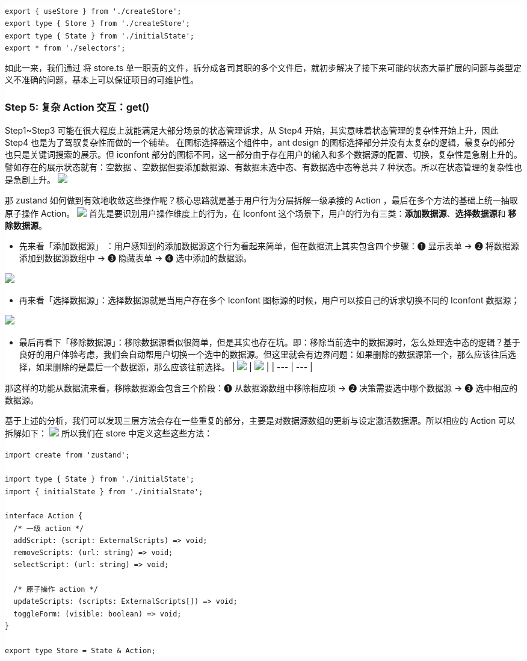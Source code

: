```
export { useStore } from './createStore';
export type { Store } from './createStore';
export type { State } from './initialState';
export * from './selectors';
```

如此一来，我们通过 将 store.ts 单一职责的文件，拆分成各司其职的多个文件后，就初步解决了接下来可能的状态大量扩展的问题与类型定义不准确的问题，基本上可以保证项目的可维护性。

### Step 5: 复杂 Action 交互：get()

Step1~Step3 可能在很大程度上就能满足大部分场景的状态管理诉求，从 Step4 开始，其实意味着状态管理的复杂性开始上升，因此 Step4 也是为了驾驭复杂性而做的一个铺垫。 在图标选择器这个组件中，ant design 的图标选择部分并没有太复杂的逻辑，最复杂的部分也只是关键词搜索的展示。但 iconfont 部分的图标不同，这一部分由于存在用户的输入和多个数据源的配置、切换，复杂性是急剧上升的。 譬如存在的展示状态就有：空数据 、空数据但要添加数据源、有数据未选中态、有数据选中态等总共 7 种状态。所以在状态管理的复杂性也是急剧上升。 ![](https://p3-juejin.byteimg.com/tos-cn-i-k3u1fbpfcp/be55f2cf600140dbbc950d183170191c~tplv-k3u1fbpfcp-zoom-in-crop-mark:1512:0:0:0.awebp)

那 zustand 如何做到有效地收敛这些操作呢？核心思路就是基于用户行为分层拆解一级承接的 Action ，最后在多个方法的基础上统一抽取原子操作 Action。 ![](https://intranetproxy.alipay.com/skylark/lark/0/2022/jpeg/300581/1663154055965-6151fe6c-8002-419e-a1c9-26880aa93293.jpeg) 首先是要识别用户操作维度上的行为，在 Iconfont 这个场景下，用户的行为有三类：**添加数据源**、**选择数据源**和 **移除数据源**。

*   先来看「添加数据源」 ：用户感知到的添加数据源这个行为看起来简单，但在数据流上其实包含四个步骤：❶ 显示表单 -> ❷ 将数据源添加到数据源数组中 -> ❸ 隐藏表单 -> ❹ 选中添加的数据源。

![](https://p3-juejin.byteimg.com/tos-cn-i-k3u1fbpfcp/c260c2fe9af444c2a1650e35420c055c~tplv-k3u1fbpfcp-zoom-in-crop-mark:1512:0:0:0.awebp)

*   再来看「选择数据源」：选择数据源就是当用户存在多个 Iconfont 图标源的时候，用户可以按自己的诉求切换不同的 Iconfont 数据源；

![](https://p3-juejin.byteimg.com/tos-cn-i-k3u1fbpfcp/1dfe673c495b4506ac6db7b6b2dde499~tplv-k3u1fbpfcp-zoom-in-crop-mark:1512:0:0:0.awebp)

*   最后再看下「移除数据源」：移除数据源看似很简单，但是其实也存在坑。即：移除当前选中的数据源时，怎么处理选中态的逻辑？基于良好的用户体验考虑，我们会自动帮用户切换一个选中的数据源。但这里就会有边界问题：如果删除的数据源第一个，那么应该往后选择，如果删除的是最后一个数据源，那么应该往前选择。 | ![](https://p3-juejin.byteimg.com/tos-cn-i-k3u1fbpfcp/1f61149c5ea24886858240b0f5c1f4cc~tplv-k3u1fbpfcp-zoom-in-crop-mark:1512:0:0:0.awebp) | ![](https://p3-juejin.byteimg.com/tos-cn-i-k3u1fbpfcp/ee3f6b651bbd47cea239d1d5ac51d897~tplv-k3u1fbpfcp-zoom-in-crop-mark:1512:0:0:0.awebp) | | --- | --- |

那这样的功能从数据流来看，移除数据源会包含三个阶段：❶ 从数据源数组中移除相应项 -> ❷ 决策需要选中哪个数据源 -> ❸ 选中相应的数据源。

基于上述的分析，我们可以发现三层方法会存在一些重复的部分，主要是对数据源数组的更新与设定激活数据源。所以相应的 Action 可以拆解如下： ![](https://intranetproxy.alipay.com/skylark/lark/0/2022/jpeg/300581/1663211683067-cbad1fb7-9e8e-405e-b1df-0ef09263d649.jpeg) 所以我们在 store 中定义这些这些方法：

```
import create from 'zustand';

import type { State } from './initialState';
import { initialState } from './initialState';

interface Action {
  /* 一级 action */
  addScript: (script: ExternalScripts) => void;
  removeScripts: (url: string) => void;
  selectScript: (url: string) => void;

  /* 原子操作 action */
  updateScripts: (scripts: ExternalScripts[]) => void;
  toggleForm: (visible: boolean) => void;
}

export type Store = State & Action;
```
